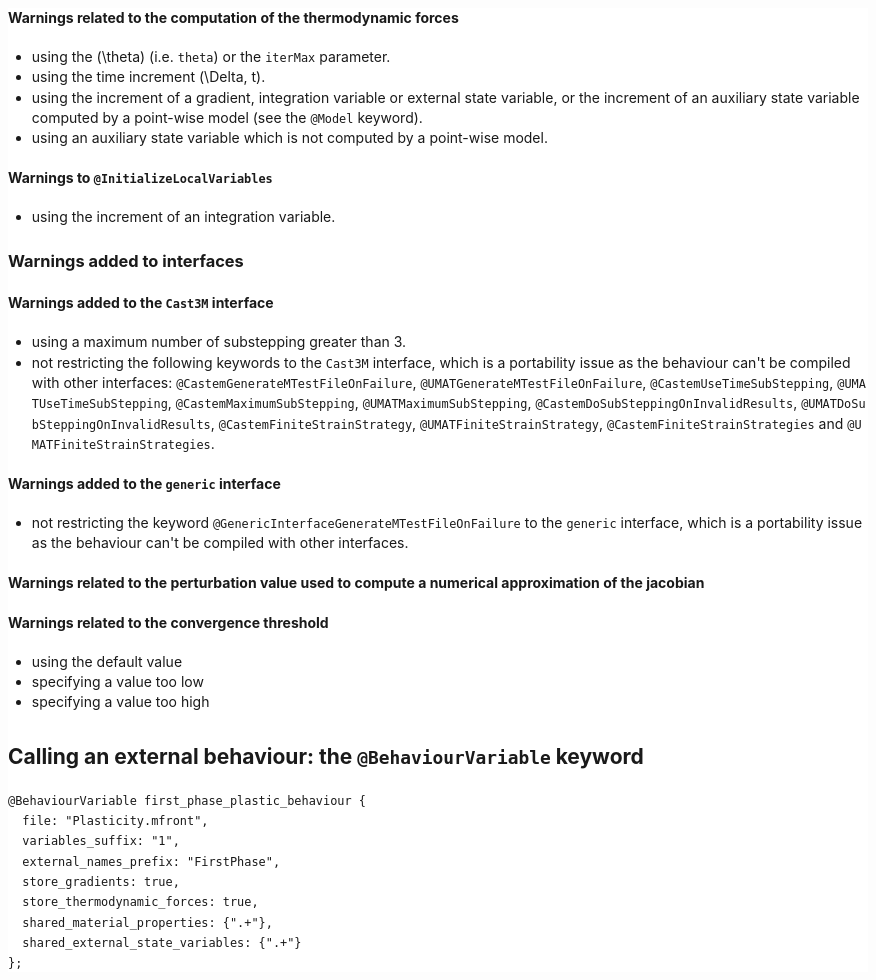#### Warnings related to the computation of the thermodynamic forces

- using the \(\theta\) (i.e. `theta`) or the `iterMax` parameter.
- using the time increment \(\Delta\, t\).
- using the increment of a gradient, integration variable or external
  state variable, or the increment of an auxiliary state variable
  computed by a point-wise model (see the `@Model` keyword).
- using an auxiliary state variable which is not computed by a point-wise model.

#### Warnings to `@InitializeLocalVariables`

- using the increment of an integration variable.

### Warnings added to interfaces

#### Warnings added to the `Cast3M` interface

- using a maximum number of substepping greater than 3.
- not restricting the following keywords to the `Cast3M` interface,
  which is a portability issue as the behaviour can't be compiled with
  other interfaces: `@CastemGenerateMTestFileOnFailure`,
  `@UMATGenerateMTestFileOnFailure`, `@CastemUseTimeSubStepping`,
  `@UMATUseTimeSubStepping`, `@CastemMaximumSubStepping`,
  `@UMATMaximumSubStepping`, `@CastemDoSubSteppingOnInvalidResults`,
  `@UMATDoSubSteppingOnInvalidResults`, `@CastemFiniteStrainStrategy`,
  `@UMATFiniteStrainStrategy`, `@CastemFiniteStrainStrategies` and
  `@UMATFiniteStrainStrategies`.

#### Warnings added to the `generic` interface

- not restricting the keyword
  `@GenericInterfaceGenerateMTestFileOnFailure` to the `generic`
  interface, which is a portability issue as the behaviour can't be
  compiled with other interfaces.

#### Warnings related to the perturbation value used to compute a numerical approximation of the jacobian

#### Warnings related to the convergence threshold

- using the default value
- specifying a value too low
- specifying a value too high

## Calling an external behaviour: the `@BehaviourVariable` keyword

~~~~{.cpp}
@BehaviourVariable first_phase_plastic_behaviour {
  file: "Plasticity.mfront",
  variables_suffix: "1",
  external_names_prefix: "FirstPhase",
  store_gradients: true,
  store_thermodynamic_forces: true,
  shared_material_properties: {".+"},
  shared_external_state_variables: {".+"}
};
~~~~
